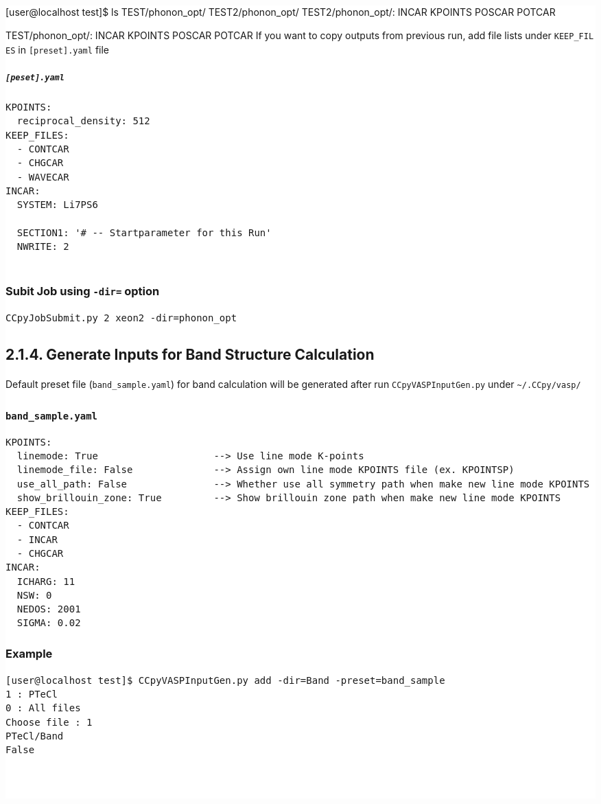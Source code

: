 [user@localhost test]$ ls TEST/phonon_opt/ TEST2/phonon_opt/
TEST2/phonon_opt/:
INCAR  KPOINTS  POSCAR  POTCAR

TEST/phonon_opt/:
INCAR  KPOINTS  POSCAR  POTCAR
</pre>
If you want to copy outputs from previous run, add file lists under <code>KEEP_FILES</code> in <code>[preset].yaml</code> file
##### <code>[peset].yaml</code>
<pre>
KPOINTS:
  reciprocal_density: 512
KEEP_FILES:
  - CONTCAR
  - CHGCAR
  - WAVECAR
INCAR:
  SYSTEM: Li7PS6    
  
  SECTION1: '# -- Startparameter for this Run'
  NWRITE: 2

</pre>
### Subit Job using <code>-dir=</code> option
<pre>
CCpyJobSubmit.py 2 xeon2 -dir=phonon_opt
</pre>
## 2.1.4. Generate Inputs for Band Structure Calculation
Default preset file (<code>band_sample.yaml</code>) for band calculation will be generated after run <code>CCpyVASPInputGen.py</code> under <code>~/.CCpy/vasp/</code>
### <code>band_sample.yaml</code>
<pre>
KPOINTS:
  linemode: True                    --> Use line mode K-points
  linemode_file: False              --> Assign own line mode KPOINTS file (ex. KPOINTSP)
  use_all_path: False               --> Whether use all symmetry path when make new line mode KPOINTS
  show_brillouin_zone: True         --> Show brillouin zone path when make new line mode KPOINTS
KEEP_FILES:
  - CONTCAR
  - INCAR
  - CHGCAR
INCAR:
  ICHARG: 11
  NSW: 0
  NEDOS: 2001
  SIGMA: 0.02
</pre>
### Example
<pre>
[user@localhost test]$ CCpyVASPInputGen.py add -dir=Band -preset=band_sample
1 : PTeCl
0 : All files
Choose file : 1
PTeCl/Band
False
